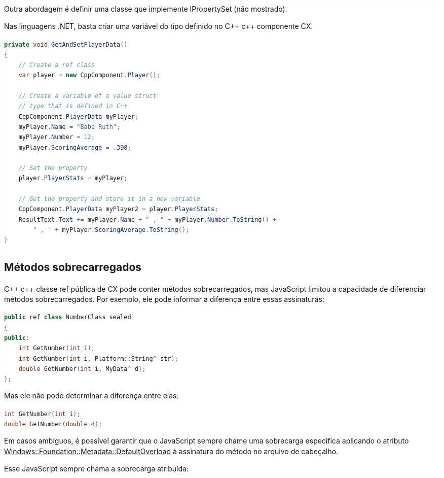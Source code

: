 Outra abordagem é definir uma classe que implemente IPropertySet (não mostrado).

Nas linguagens .NET, basta criar uma variável do tipo definido no C++ c++ componente CX.

```csharp
private void GetAndSetPlayerData()
{
    // Create a ref class
    var player = new CppComponent.Player();

    // Create a variable of a value struct
    // type that is defined in C++
    CppComponent.PlayerData myPlayer;
    myPlayer.Name = "Babe Ruth";
    myPlayer.Number = 12;
    myPlayer.ScoringAverage = .398;

    // Set the property
    player.PlayerStats = myPlayer;

    // Get the property and store it in a new variable
    CppComponent.PlayerData myPlayer2 = player.PlayerStats;
    ResultText.Text += myPlayer.Name + " , " + myPlayer.Number.ToString() +
        " , " + myPlayer.ScoringAverage.ToString();
}
```

## <a name="overloaded-methods"></a>Métodos sobrecarregados
C++ c++ classe ref pública de CX pode conter métodos sobrecarregados, mas JavaScript limitou a capacidade de diferenciar métodos sobrecarregados. Por exemplo, ele pode informar a diferença entre essas assinaturas:

```cpp
public ref class NumberClass sealed
{
public:
    int GetNumber(int i);
    int GetNumber(int i, Platform::String^ str);
    double GetNumber(int i, MyData^ d);
};
```

Mas ele não pode determinar a diferença entre elas:

```cpp
int GetNumber(int i);
double GetNumber(double d);
```

Em casos ambíguos, é possível garantir que o JavaScript sempre chame uma sobrecarga específica aplicando o atributo [Windows::Foundation::Metadata::DefaultOverload](https://msdn.microsoft.com/library/windows/apps/windows.foundation.metadata.defaultoverloadattribute.aspx) à assinatura do método no arquivo de cabeçalho.

Esse JavaScript sempre chama a sobrecarga atribuída:

